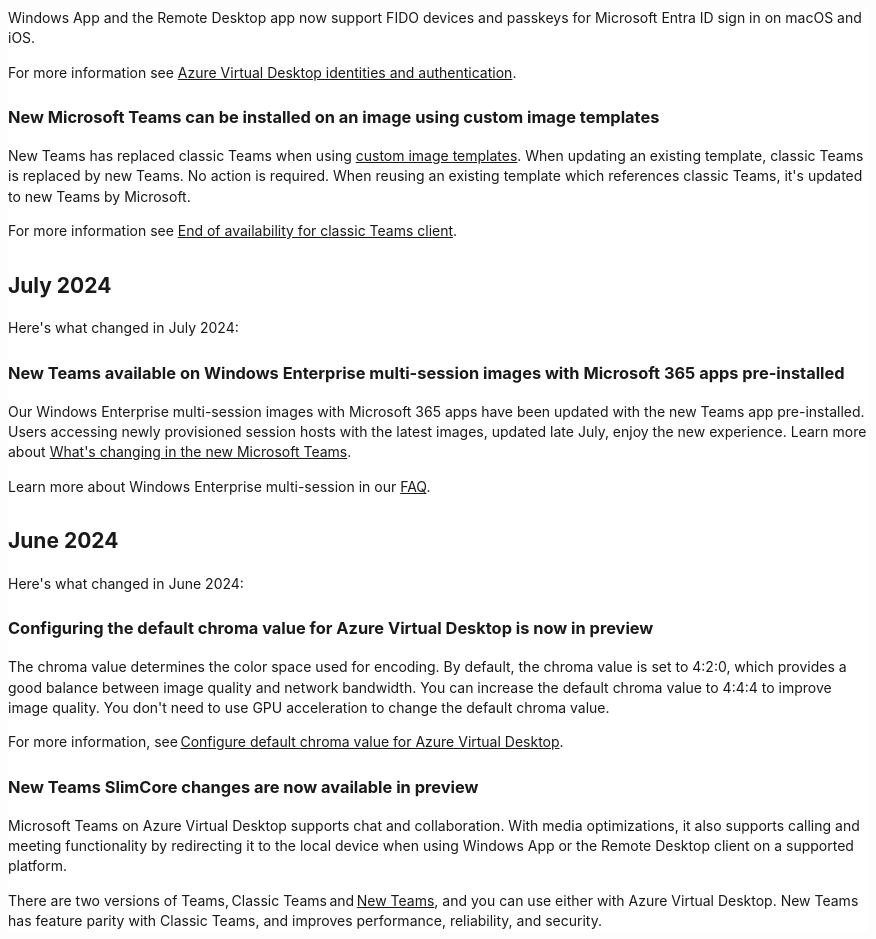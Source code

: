 Windows App and the Remote Desktop app now support FIDO devices and passkeys for Microsoft Entra ID sign in on macOS and iOS. 

For more information see [Azure Virtual Desktop identities and authentication](authentication.md). 

### New Microsoft Teams can be installed on an image using custom image templates 

New Teams has replaced classic Teams when using [custom image templates](custom-image-templates.md). When updating an existing template, classic Teams is replaced by new Teams. No action is required. When reusing an existing template which references classic Teams, it's updated to new Teams by Microsoft. 

For more information see [End of availability for classic Teams client](/microsoftteams/teams-classic-client-end-of-availability). 

## July 2024 

Here's what changed in July 2024: 

### New Teams available on Windows Enterprise multi-session images with Microsoft 365 apps pre-installed 

Our Windows Enterprise multi-session images with Microsoft 365 apps have been updated with the new Teams app pre-installed. Users accessing newly provisioned session hosts with the latest images, updated late July, enjoy the new experience. Learn more about [What's changing in the new Microsoft Teams](/microsoftteams/new-teams-whats-changing).  

Learn more about Windows Enterprise multi-session in our [FAQ](windows-multisession-faq.yml). 

## June 2024 

Here's what changed in June 2024: 

### Configuring the default chroma value for Azure Virtual Desktop is now in preview

The chroma value determines the color space used for encoding. By default, the chroma value is set to 4:2:0, which provides a good balance between image quality and network bandwidth. You can increase the default chroma value to 4:4:4 to improve image quality. You don't need to use GPU acceleration to change the default chroma value. 

For more information, see [Configure default chroma value for Azure Virtual Desktop](configure-default-chroma-value.md). 

### New Teams SlimCore changes are now available in preview

Microsoft Teams on Azure Virtual Desktop supports chat and collaboration. With media optimizations, it also supports calling and meeting functionality by redirecting it to the local device when using Windows App or the Remote Desktop client on a supported platform.  

There are two versions of Teams, Classic Teams and [New Teams](/microsoftteams/new-teams-desktop-admin), and you can use either with Azure Virtual Desktop. New Teams has feature parity with Classic Teams, and improves performance, reliability, and security. 
